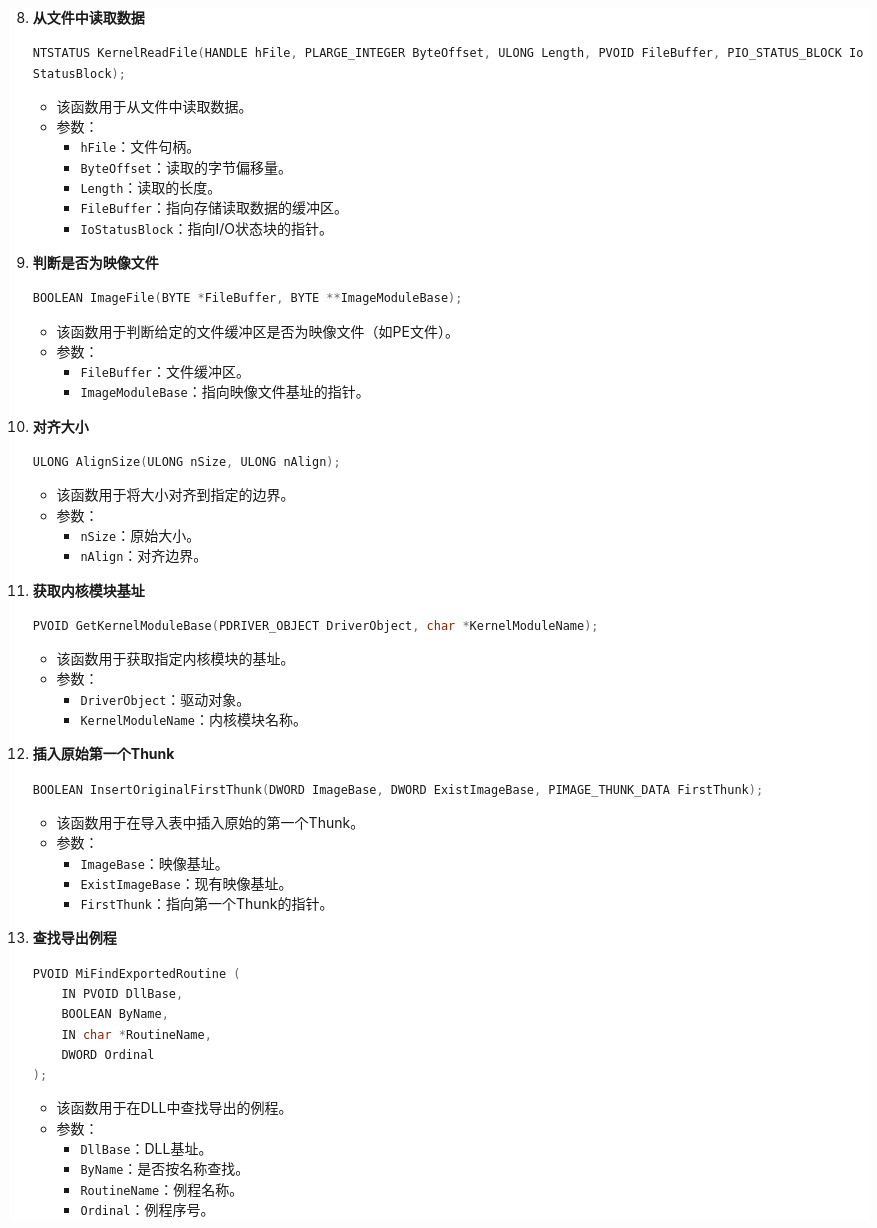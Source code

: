 8. **从文件中读取数据**
   ```c
   NTSTATUS KernelReadFile(HANDLE hFile, PLARGE_INTEGER ByteOffset, ULONG Length, PVOID FileBuffer, PIO_STATUS_BLOCK IoStatusBlock);
   ```
   - 该函数用于从文件中读取数据。
   - 参数：
     - `hFile`：文件句柄。
     - `ByteOffset`：读取的字节偏移量。
     - `Length`：读取的长度。
     - `FileBuffer`：指向存储读取数据的缓冲区。
     - `IoStatusBlock`：指向I/O状态块的指针。

9. **判断是否为映像文件**
   ```c
   BOOLEAN ImageFile(BYTE *FileBuffer, BYTE **ImageModuleBase);
   ```
   - 该函数用于判断给定的文件缓冲区是否为映像文件（如PE文件）。
   - 参数：
     - `FileBuffer`：文件缓冲区。
     - `ImageModuleBase`：指向映像文件基址的指针。

10. **对齐大小**
    ```c
    ULONG AlignSize(ULONG nSize, ULONG nAlign);
    ```
    - 该函数用于将大小对齐到指定的边界。
    - 参数：
      - `nSize`：原始大小。
      - `nAlign`：对齐边界。

11. **获取内核模块基址**
    ```c
    PVOID GetKernelModuleBase(PDRIVER_OBJECT DriverObject, char *KernelModuleName);
    ```
    - 该函数用于获取指定内核模块的基址。
    - 参数：
      - `DriverObject`：驱动对象。
      - `KernelModuleName`：内核模块名称。

12. **插入原始第一个Thunk**
    ```c
    BOOLEAN InsertOriginalFirstThunk(DWORD ImageBase, DWORD ExistImageBase, PIMAGE_THUNK_DATA FirstThunk);
    ```
    - 该函数用于在导入表中插入原始的第一个Thunk。
    - 参数：
      - `ImageBase`：映像基址。
      - `ExistImageBase`：现有映像基址。
      - `FirstThunk`：指向第一个Thunk的指针。

13. **查找导出例程**
    ```c
    PVOID MiFindExportedRoutine (
        IN PVOID DllBase,
        BOOLEAN ByName,
        IN char *RoutineName,
        DWORD Ordinal
    );
    ```
    - 该函数用于在DLL中查找导出的例程。
    - 参数：
      - `DllBase`：DLL基址。
      - `ByName`：是否按名称查找。
      - `RoutineName`：例程名称。
      - `Ordinal`：例程序号。
